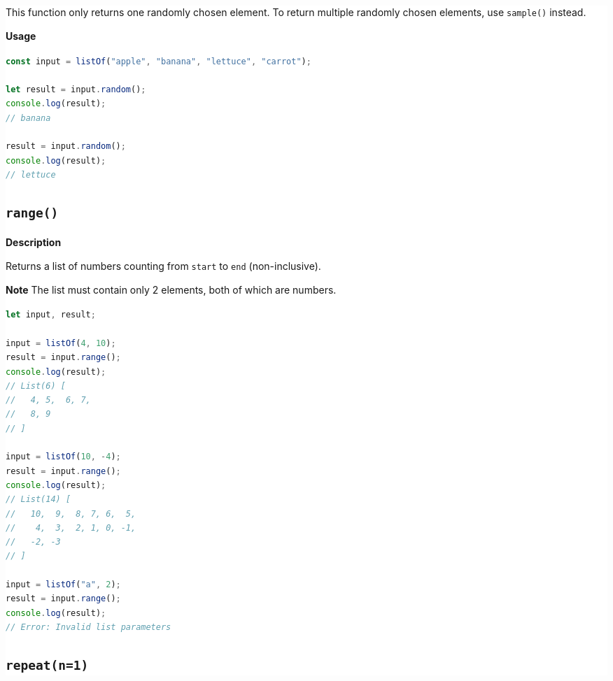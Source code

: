 This function only returns one randomly chosen element. To return multiple randomly chosen elements, use `sample()` instead.

**Usage**

```js
const input = listOf("apple", "banana", "lettuce", "carrot");

let result = input.random();
console.log(result);
// banana

result = input.random();
console.log(result);
// lettuce
```

## `range()`

**Description**

Returns a list of numbers counting from `start` to `end` (non-inclusive).

**Note**
The list must contain only 2 elements, both of which are numbers.

```js
let input, result;

input = listOf(4, 10);
result = input.range();
console.log(result);
// List(6) [
//   4, 5,  6, 7,
//   8, 9
// ]

input = listOf(10, -4);
result = input.range();
console.log(result);
// List(14) [
//   10,  9,  8, 7, 6,  5,
//    4,  3,  2, 1, 0, -1,
//   -2, -3
// ]

input = listOf("a", 2);
result = input.range();
console.log(result);
// Error: Invalid list parameters
```

## `repeat(n=1)`
